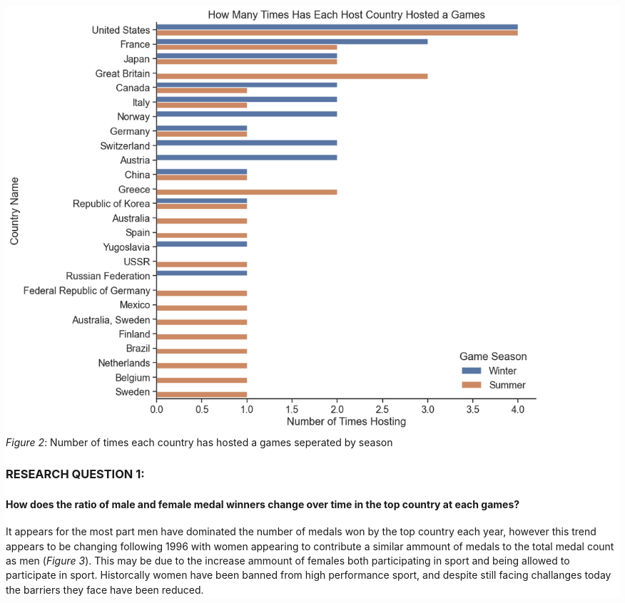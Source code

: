 <img src ="images/conan_figures/fig_2.png" width="750px" class="center"><br>
*Figure 2*: Number of times each country has hosted a games seperated by season

### **RESEARCH QUESTION 1:**<br>
#### **How does the ratio of male and female medal winners change over time in the top country at each games?**

It appears for the most part men have dominated the number of medals won by the top country each year, however this trend appears to be changing following 1996 with women appearing to contribute a similar ammount of medals to the total medal count as men (*Figure 3*). This may be due to the increase ammount of females both participating in sport and being allowed to participate in sport. Historcally women have been banned from high performance sport, and despite still facing challanges today the barriers they face have been reduced. 

